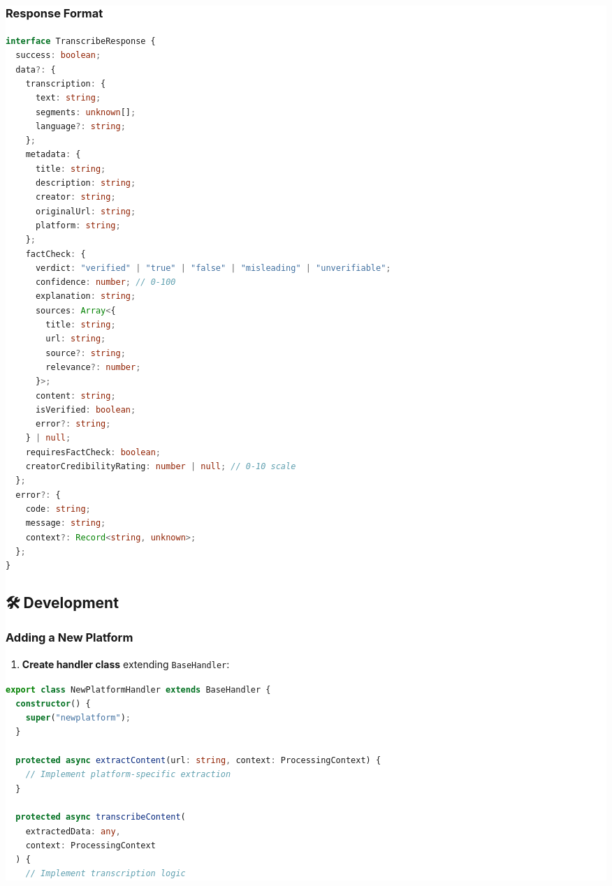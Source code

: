 ### Response Format

```typescript
interface TranscribeResponse {
  success: boolean;
  data?: {
    transcription: {
      text: string;
      segments: unknown[];
      language?: string;
    };
    metadata: {
      title: string;
      description: string;
      creator: string;
      originalUrl: string;
      platform: string;
    };
    factCheck: {
      verdict: "verified" | "true" | "false" | "misleading" | "unverifiable";
      confidence: number; // 0-100
      explanation: string;
      sources: Array<{
        title: string;
        url: string;
        source?: string;
        relevance?: number;
      }>;
      content: string;
      isVerified: boolean;
      error?: string;
    } | null;
    requiresFactCheck: boolean;
    creatorCredibilityRating: number | null; // 0-10 scale
  };
  error?: {
    code: string;
    message: string;
    context?: Record<string, unknown>;
  };
}
```

## 🛠️ Development

### Adding a New Platform

1. **Create handler class** extending `BaseHandler`:

```typescript
export class NewPlatformHandler extends BaseHandler {
  constructor() {
    super("newplatform");
  }

  protected async extractContent(url: string, context: ProcessingContext) {
    // Implement platform-specific extraction
  }

  protected async transcribeContent(
    extractedData: any,
    context: ProcessingContext
  ) {
    // Implement transcription logic
```